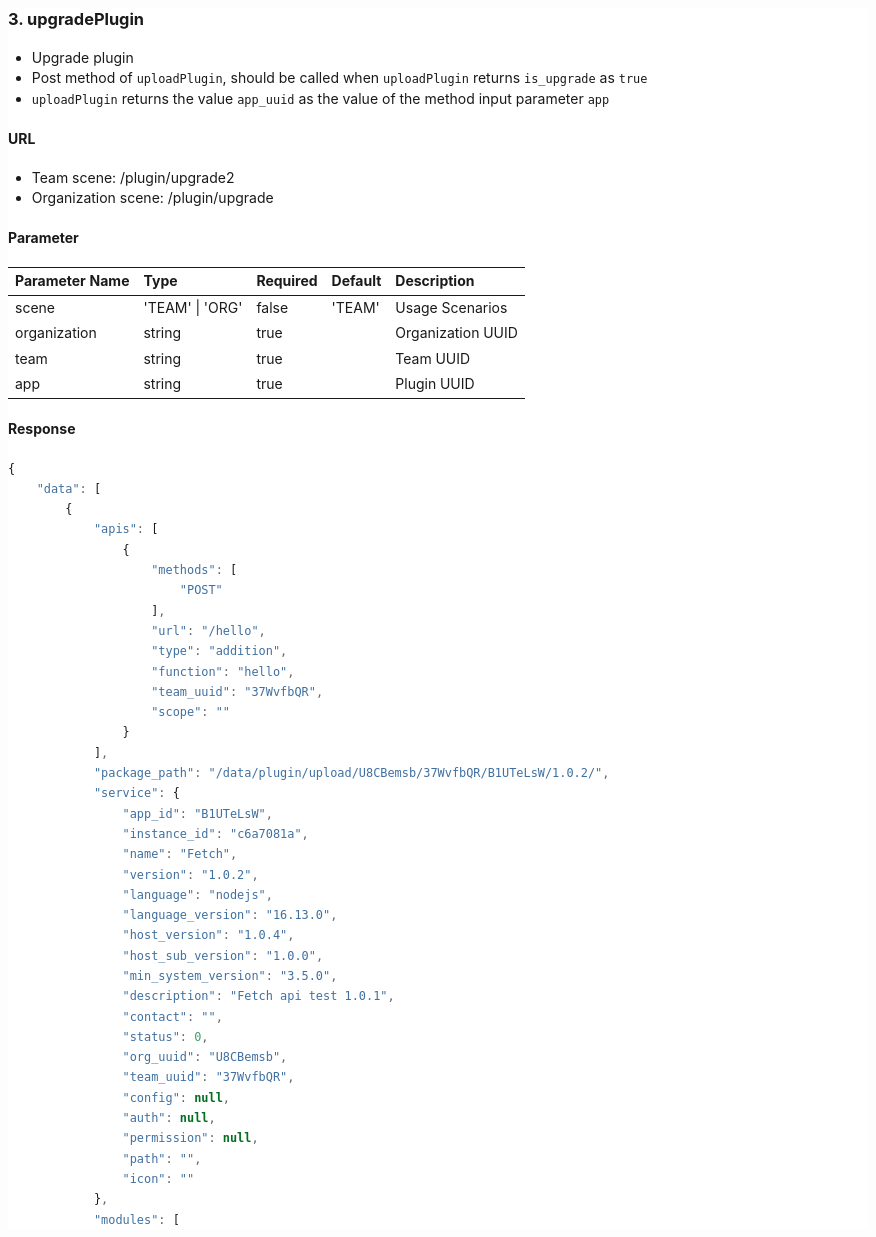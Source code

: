 ### 3. upgradePlugin

- Upgrade plugin
- Post method of `uploadPlugin`, should be called when `uploadPlugin` returns `is_upgrade` as `true`
- `uploadPlugin` returns the value `app_uuid` as the value of the method input parameter `app`

#### URL

- Team scene: /plugin/upgrade2
- Organization scene: /plugin/upgrade

#### Parameter

| Parameter Name | Type                | Required | Default | Description       |
| :------------- | :------------------ | :------- | :------ | :---------------- |
| scene          | 'TEAM' &#124; 'ORG' | false    | 'TEAM'  | Usage Scenarios   |
| organization   | string              | true     |         | Organization UUID |
| team           | string              | true     |         | Team UUID         |
| app            | string              | true     |         | Plugin UUID       |

#### Response

```javascript
{
    "data": [
        {
            "apis": [
                {
                    "methods": [
                        "POST"
                    ],
                    "url": "/hello",
                    "type": "addition",
                    "function": "hello",
                    "team_uuid": "37WvfbQR",
                    "scope": ""
                }
            ],
            "package_path": "/data/plugin/upload/U8CBemsb/37WvfbQR/B1UTeLsW/1.0.2/",
            "service": {
                "app_id": "B1UTeLsW",
                "instance_id": "c6a7081a",
                "name": "Fetch",
                "version": "1.0.2",
                "language": "nodejs",
                "language_version": "16.13.0",
                "host_version": "1.0.4",
                "host_sub_version": "1.0.0",
                "min_system_version": "3.5.0",
                "description": "Fetch api test 1.0.1",
                "contact": "",
                "status": 0,
                "org_uuid": "U8CBemsb",
                "team_uuid": "37WvfbQR",
                "config": null,
                "auth": null,
                "permission": null,
                "path": "",
                "icon": ""
            },
            "modules": [
```